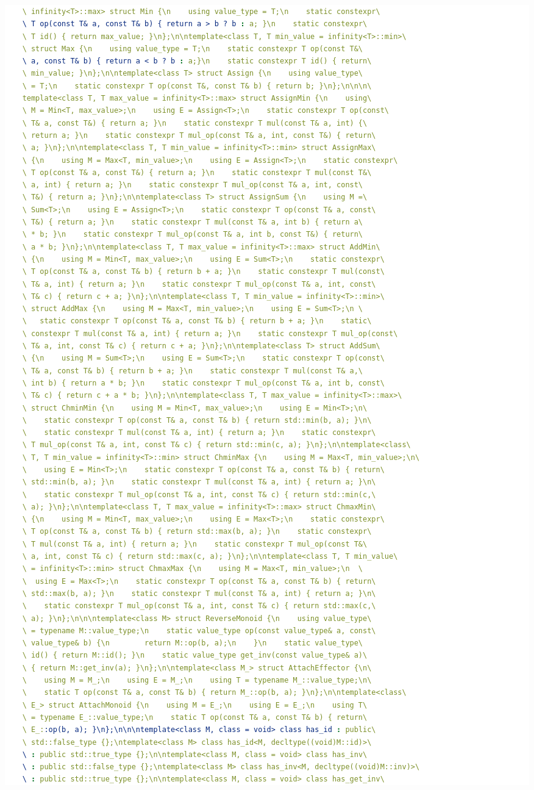 ```yaml
    \ infinity<T>::max> struct Min {\n    using value_type = T;\n    static constexpr\
    \ T op(const T& a, const T& b) { return a > b ? b : a; }\n    static constexpr\
    \ T id() { return max_value; }\n};\n\ntemplate<class T, T min_value = infinity<T>::min>\
    \ struct Max {\n    using value_type = T;\n    static constexpr T op(const T&\
    \ a, const T& b) { return a < b ? b : a;}\n    static constexpr T id() { return\
    \ min_value; }\n};\n\ntemplate<class T> struct Assign {\n    using value_type\
    \ = T;\n    static constexpr T op(const T&, const T& b) { return b; }\n};\n\n\n\
    template<class T, T max_value = infinity<T>::max> struct AssignMin {\n    using\
    \ M = Min<T, max_value>;\n    using E = Assign<T>;\n    static constexpr T op(const\
    \ T& a, const T&) { return a; }\n    static constexpr T mul(const T& a, int) {\
    \ return a; }\n    static constexpr T mul_op(const T& a, int, const T&) { return\
    \ a; }\n};\n\ntemplate<class T, T min_value = infinity<T>::min> struct AssignMax\
    \ {\n    using M = Max<T, min_value>;\n    using E = Assign<T>;\n    static constexpr\
    \ T op(const T& a, const T&) { return a; }\n    static constexpr T mul(const T&\
    \ a, int) { return a; }\n    static constexpr T mul_op(const T& a, int, const\
    \ T&) { return a; }\n};\n\ntemplate<class T> struct AssignSum {\n    using M =\
    \ Sum<T>;\n    using E = Assign<T>;\n    static constexpr T op(const T& a, const\
    \ T&) { return a; }\n    static constexpr T mul(const T& a, int b) { return a\
    \ * b; }\n    static constexpr T mul_op(const T& a, int b, const T&) { return\
    \ a * b; }\n};\n\ntemplate<class T, T max_value = infinity<T>::max> struct AddMin\
    \ {\n    using M = Min<T, max_value>;\n    using E = Sum<T>;\n    static constexpr\
    \ T op(const T& a, const T& b) { return b + a; }\n    static constexpr T mul(const\
    \ T& a, int) { return a; }\n    static constexpr T mul_op(const T& a, int, const\
    \ T& c) { return c + a; }\n};\n\ntemplate<class T, T min_value = infinity<T>::min>\
    \ struct AddMax {\n    using M = Max<T, min_value>;\n    using E = Sum<T>;\n \
    \   static constexpr T op(const T& a, const T& b) { return b + a; }\n    static\
    \ constexpr T mul(const T& a, int) { return a; }\n    static constexpr T mul_op(const\
    \ T& a, int, const T& c) { return c + a; }\n};\n\ntemplate<class T> struct AddSum\
    \ {\n    using M = Sum<T>;\n    using E = Sum<T>;\n    static constexpr T op(const\
    \ T& a, const T& b) { return b + a; }\n    static constexpr T mul(const T& a,\
    \ int b) { return a * b; }\n    static constexpr T mul_op(const T& a, int b, const\
    \ T& c) { return c + a * b; }\n};\n\ntemplate<class T, T max_value = infinity<T>::max>\
    \ struct ChminMin {\n    using M = Min<T, max_value>;\n    using E = Min<T>;\n\
    \    static constexpr T op(const T& a, const T& b) { return std::min(b, a); }\n\
    \    static constexpr T mul(const T& a, int) { return a; }\n    static constexpr\
    \ T mul_op(const T& a, int, const T& c) { return std::min(c, a); }\n};\n\ntemplate<class\
    \ T, T min_value = infinity<T>::min> struct ChminMax {\n    using M = Max<T, min_value>;\n\
    \    using E = Min<T>;\n    static constexpr T op(const T& a, const T& b) { return\
    \ std::min(b, a); }\n    static constexpr T mul(const T& a, int) { return a; }\n\
    \    static constexpr T mul_op(const T& a, int, const T& c) { return std::min(c,\
    \ a); }\n};\n\ntemplate<class T, T max_value = infinity<T>::max> struct ChmaxMin\
    \ {\n    using M = Min<T, max_value>;\n    using E = Max<T>;\n    static constexpr\
    \ T op(const T& a, const T& b) { return std::max(b, a); }\n    static constexpr\
    \ T mul(const T& a, int) { return a; }\n    static constexpr T mul_op(const T&\
    \ a, int, const T& c) { return std::max(c, a); }\n};\n\ntemplate<class T, T min_value\
    \ = infinity<T>::min> struct ChmaxMax {\n    using M = Max<T, min_value>;\n  \
    \  using E = Max<T>;\n    static constexpr T op(const T& a, const T& b) { return\
    \ std::max(b, a); }\n    static constexpr T mul(const T& a, int) { return a; }\n\
    \    static constexpr T mul_op(const T& a, int, const T& c) { return std::max(c,\
    \ a); }\n};\n\n\ntemplate<class M> struct ReverseMonoid {\n    using value_type\
    \ = typename M::value_type;\n    static value_type op(const value_type& a, const\
    \ value_type& b) {\n        return M::op(b, a);\n    }\n    static value_type\
    \ id() { return M::id(); }\n    static value_type get_inv(const value_type& a)\
    \ { return M::get_inv(a); }\n};\n\ntemplate<class M_> struct AttachEffector {\n\
    \    using M = M_;\n    using E = M_;\n    using T = typename M_::value_type;\n\
    \    static T op(const T& a, const T& b) { return M_::op(b, a); }\n};\n\ntemplate<class\
    \ E_> struct AttachMonoid {\n    using M = E_;\n    using E = E_;\n    using T\
    \ = typename E_::value_type;\n    static T op(const T& a, const T& b) { return\
    \ E_::op(b, a); }\n};\n\n\ntemplate<class M, class = void> class has_id : public\
    \ std::false_type {};\ntemplate<class M> class has_id<M, decltype((void)M::id)>\
    \ : public std::true_type {};\n\ntemplate<class M, class = void> class has_inv\
    \ : public std::false_type {};\ntemplate<class M> class has_inv<M, decltype((void)M::inv)>\
    \ : public std::true_type {};\n\ntemplate<class M, class = void> class has_get_inv\
```